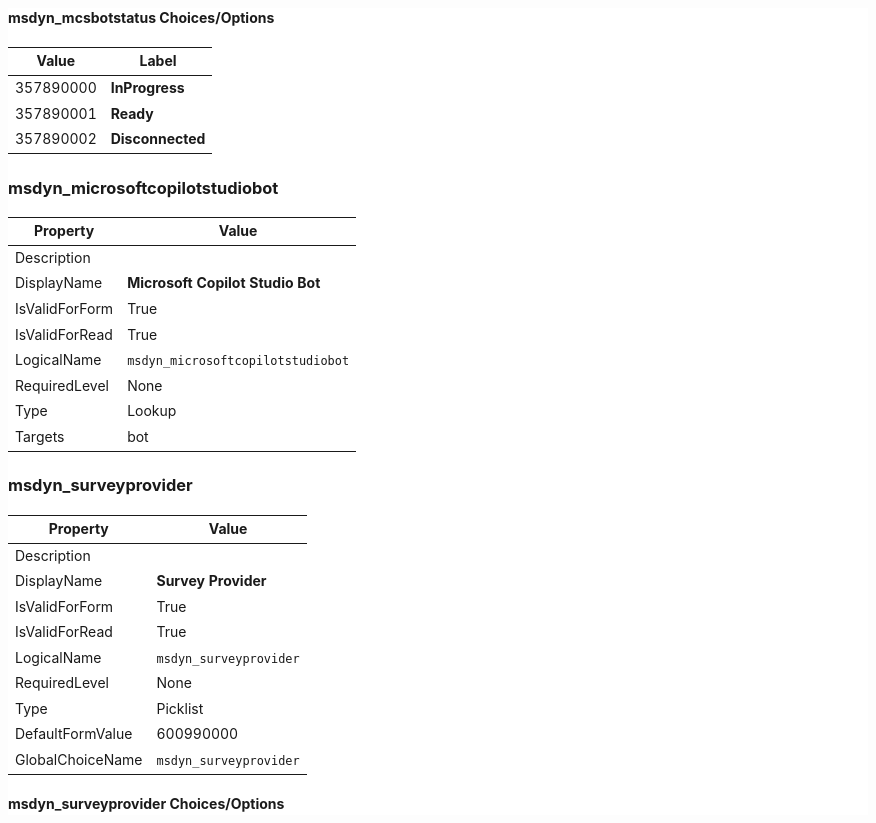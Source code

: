 #### msdyn_mcsbotstatus Choices/Options

|Value|Label|
|---|---|
|357890000|**InProgress**|
|357890001|**Ready**|
|357890002|**Disconnected**|

### <a name="BKMK_msdyn_microsoftcopilotstudiobot"></a> msdyn_microsoftcopilotstudiobot

|Property|Value|
|---|---|
|Description||
|DisplayName|**Microsoft Copilot Studio Bot**|
|IsValidForForm|True|
|IsValidForRead|True|
|LogicalName|`msdyn_microsoftcopilotstudiobot`|
|RequiredLevel|None|
|Type|Lookup|
|Targets|bot|

### <a name="BKMK_msdyn_surveyprovider"></a> msdyn_surveyprovider

|Property|Value|
|---|---|
|Description||
|DisplayName|**Survey Provider**|
|IsValidForForm|True|
|IsValidForRead|True|
|LogicalName|`msdyn_surveyprovider`|
|RequiredLevel|None|
|Type|Picklist|
|DefaultFormValue|600990000|
|GlobalChoiceName|`msdyn_surveyprovider`|

#### msdyn_surveyprovider Choices/Options
